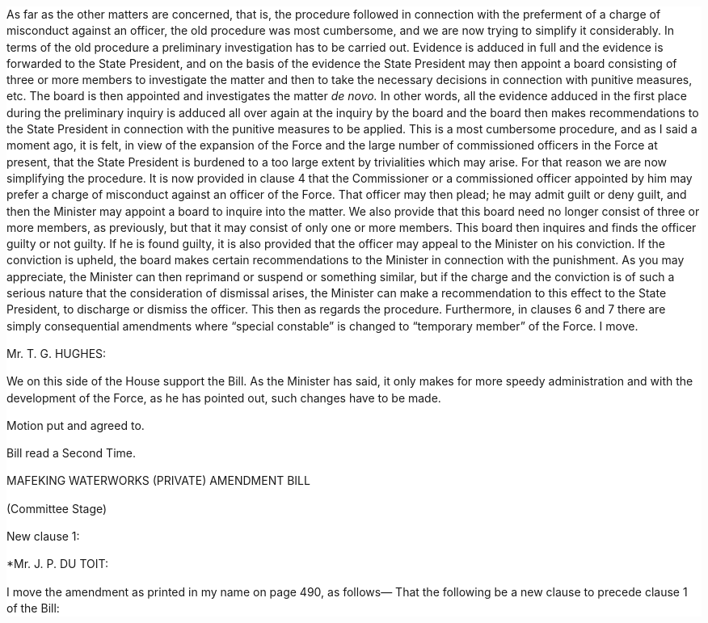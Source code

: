 <p>As far as the other matters are concerned, that is, the procedure followed in connection with the preferment of a charge of misconduct against an officer, the old procedure was most cumbersome, and we are now trying to simplify it considerably. In terms of the old procedure a preliminary investigation has to be carried out. Evidence is adduced in full and the evidence is forwarded to the State President, and on the basis of the evidence the State President may then appoint a board consisting of three or more members to investigate the matter and then to take the necessary decisions in connection with punitive measures, etc. The board is then appointed and investigates the matter <i>de novo.</i> In other words, all the evidence adduced in the first place during the preliminary inquiry is adduced all over again at the inquiry by the board and the board then makes recommendations to the State President in connection with the punitive measures to be applied. This is a most cumbersome procedure, and as I said a moment ago, it is felt, in view of the expansion of the Force and the large number of commissioned officers in the Force at present, that the State President is burdened to a too large extent by trivialities which may arise. For that reason we are now simplifying the procedure. It is now provided in clause 4 that the Commissioner or a commissioned officer appointed by him may prefer a charge of misconduct against an officer of the Force. That officer may then plead; he may admit guilt or deny guilt, and then the Minister may appoint a board to inquire into the matter. We also provide that this board need no longer consist of three or more members, as previously, but that it may consist of only one or more members. This board then inquires and finds the officer guilty or not guilty. If he is found guilty, it is also provided that the officer may appeal to the Minister on his conviction. If the conviction is upheld, the board makes certain recommendations to the Minister in connection with the punishment. As you may appreciate, the Minister can then reprimand or suspend or something similar, but if the charge and the conviction is of such a serious nature that the consideration of dismissal arises, the Minister can make a recommendation to this effect to the State President, to discharge or dismiss the officer. This then as regards the procedure. Furthermore, in clauses 6 and 7 there are simply consequential amendments where &#x201C;special constable&#x201D; is changed to &#x201C;temporary member&#x201D; of the Force. I move.</p>

</speech>

<speech by="#hughes">

<from>Mr. <person refersTo="hansard_za">T. G. HUGHES</person>:</from>

<p>We on this side of the House support the Bill. As the Minister has said, it only makes for more speedy administration and with the development of the Force, as he has pointed out, such changes have to be made.</p>

<p>Motion put and agreed to.</p>

<p>Bill read a Second Time.</p>

</speech>

</debateSection>

<debateSection name="#mafeking_waterworks_(private)_amendment_bill">

<heading>MAFEKING WATERWORKS (PRIVATE) AMENDMENT BILL</heading>

<summary>(Committee Stage)</summary>

<p>New clause 1:</p>

<speech by="#du_toit">

<from>*Mr. <person refersTo="hansard_za">J. P. DU TOIT</person>:</from>

<p>I move the amendment as printed in my name on page 490, as follows&#x2014; <span class="col_6307-6308" refersTo="page_0415"/>That the following be a new clause to precede clause 1 of the Bill:</p>
